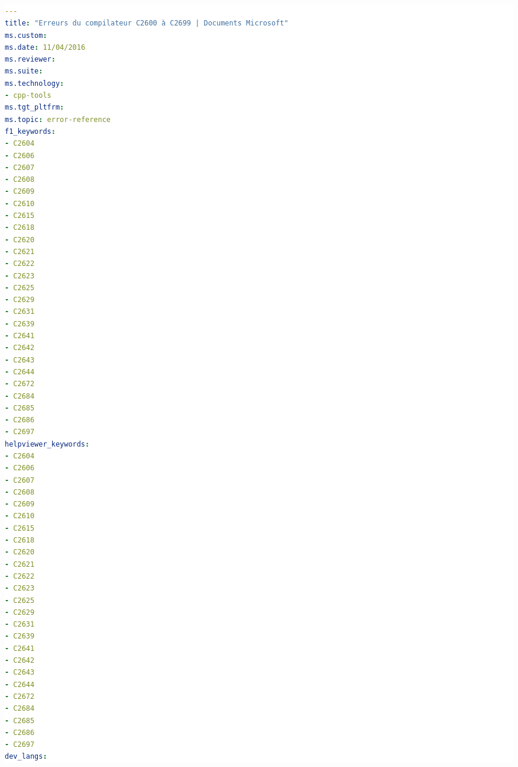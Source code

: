 ```yaml
---
title: "Erreurs du compilateur C2600 à C2699 | Documents Microsoft"
ms.custom: 
ms.date: 11/04/2016
ms.reviewer: 
ms.suite: 
ms.technology:
- cpp-tools
ms.tgt_pltfrm: 
ms.topic: error-reference
f1_keywords:
- C2604
- C2606
- C2607
- C2608
- C2609
- C2610
- C2615
- C2618
- C2620
- C2621
- C2622
- C2623
- C2625
- C2629
- C2631
- C2639
- C2641
- C2642
- C2643
- C2644
- C2672
- C2684
- C2685
- C2686
- C2697
helpviewer_keywords:
- C2604
- C2606
- C2607
- C2608
- C2609
- C2610
- C2615
- C2618
- C2620
- C2621
- C2622
- C2623
- C2625
- C2629
- C2631
- C2639
- C2641
- C2642
- C2643
- C2644
- C2672
- C2684
- C2685
- C2686
- C2697
dev_langs:
```